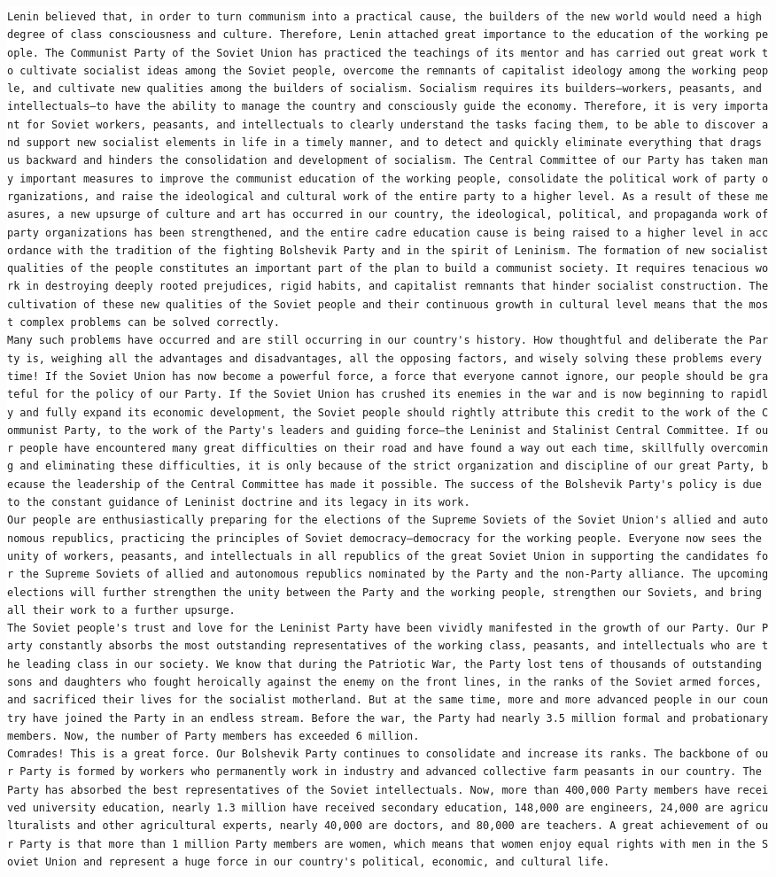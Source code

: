     Lenin believed that, in order to turn communism into a practical cause, the builders of the new world would need a high degree of class consciousness and culture. Therefore, Lenin attached great importance to the education of the working people. The Communist Party of the Soviet Union has practiced the teachings of its mentor and has carried out great work to cultivate socialist ideas among the Soviet people, overcome the remnants of capitalist ideology among the working people, and cultivate new qualities among the builders of socialism. Socialism requires its builders—workers, peasants, and intellectuals—to have the ability to manage the country and consciously guide the economy. Therefore, it is very important for Soviet workers, peasants, and intellectuals to clearly understand the tasks facing them, to be able to discover and support new socialist elements in life in a timely manner, and to detect and quickly eliminate everything that drags us backward and hinders the consolidation and development of socialism. The Central Committee of our Party has taken many important measures to improve the communist education of the working people, consolidate the political work of party organizations, and raise the ideological and cultural work of the entire party to a higher level. As a result of these measures, a new upsurge of culture and art has occurred in our country, the ideological, political, and propaganda work of party organizations has been strengthened, and the entire cadre education cause is being raised to a higher level in accordance with the tradition of the fighting Bolshevik Party and in the spirit of Leninism. The formation of new socialist qualities of the people constitutes an important part of the plan to build a communist society. It requires tenacious work in destroying deeply rooted prejudices, rigid habits, and capitalist remnants that hinder socialist construction. The cultivation of these new qualities of the Soviet people and their continuous growth in cultural level means that the most complex problems can be solved correctly.
    Many such problems have occurred and are still occurring in our country's history. How thoughtful and deliberate the Party is, weighing all the advantages and disadvantages, all the opposing factors, and wisely solving these problems every time! If the Soviet Union has now become a powerful force, a force that everyone cannot ignore, our people should be grateful for the policy of our Party. If the Soviet Union has crushed its enemies in the war and is now beginning to rapidly and fully expand its economic development, the Soviet people should rightly attribute this credit to the work of the Communist Party, to the work of the Party's leaders and guiding force—the Leninist and Stalinist Central Committee. If our people have encountered many great difficulties on their road and have found a way out each time, skillfully overcoming and eliminating these difficulties, it is only because of the strict organization and discipline of our great Party, because the leadership of the Central Committee has made it possible. The success of the Bolshevik Party's policy is due to the constant guidance of Leninist doctrine and its legacy in its work.
    Our people are enthusiastically preparing for the elections of the Supreme Soviets of the Soviet Union's allied and autonomous republics, practicing the principles of Soviet democracy—democracy for the working people. Everyone now sees the unity of workers, peasants, and intellectuals in all republics of the great Soviet Union in supporting the candidates for the Supreme Soviets of allied and autonomous republics nominated by the Party and the non-Party alliance. The upcoming elections will further strengthen the unity between the Party and the working people, strengthen our Soviets, and bring all their work to a further upsurge.
    The Soviet people's trust and love for the Leninist Party have been vividly manifested in the growth of our Party. Our Party constantly absorbs the most outstanding representatives of the working class, peasants, and intellectuals who are the leading class in our society. We know that during the Patriotic War, the Party lost tens of thousands of outstanding sons and daughters who fought heroically against the enemy on the front lines, in the ranks of the Soviet armed forces, and sacrificed their lives for the socialist motherland. But at the same time, more and more advanced people in our country have joined the Party in an endless stream. Before the war, the Party had nearly 3.5 million formal and probationary members. Now, the number of Party members has exceeded 6 million.
    Comrades! This is a great force. Our Bolshevik Party continues to consolidate and increase its ranks. The backbone of our Party is formed by workers who permanently work in industry and advanced collective farm peasants in our country. The Party has absorbed the best representatives of the Soviet intellectuals. Now, more than 400,000 Party members have received university education, nearly 1.3 million have received secondary education, 148,000 are engineers, 24,000 are agriculturalists and other agricultural experts, nearly 40,000 are doctors, and 80,000 are teachers. A great achievement of our Party is that more than 1 million Party members are women, which means that women enjoy equal rights with men in the Soviet Union and represent a huge force in our country's political, economic, and cultural life.